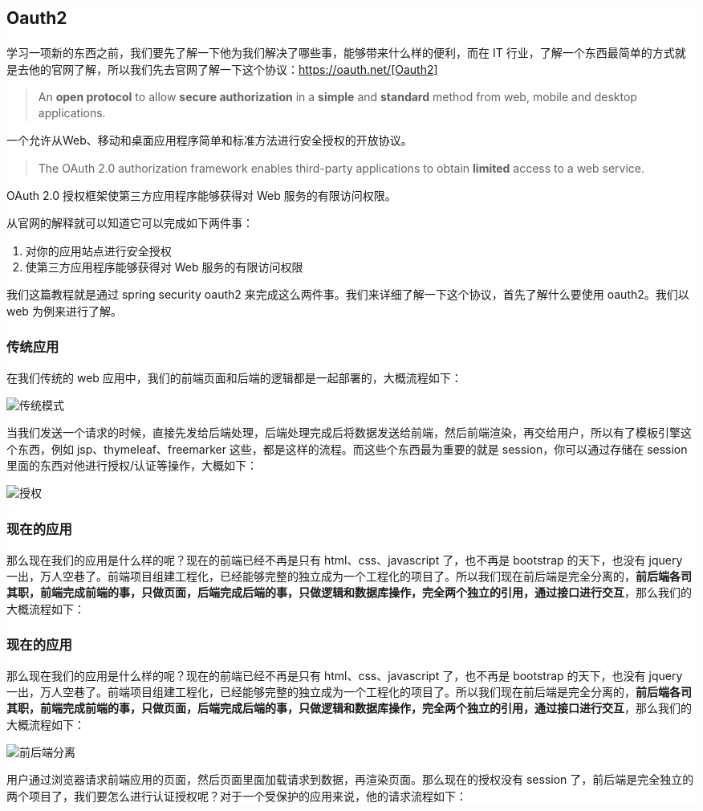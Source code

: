 ## Oauth2

学习一项新的东西之前，我们要先了解一下他为我们解决了哪些事，能够带来什么样的便利，而在 IT 行业，了解一个东西最简单的方式就是去他的官网了解，所以我们先去官网了解一下这个协议：https://oauth.net/[Oauth2]



> An **open protocol** to allow **secure authorization** in a **simple** and **standard** method from web, mobile and desktop applications.



一个允许从Web、移动和桌面应用程序简单和标准方法进行安全授权的开放协议。

> The OAuth 2.0 authorization framework enables third-party applications to obtain **limited** access to a web service.
>

OAuth 2.0 授权框架使第三方应用程序能够获得对 Web 服务的有限访问权限。

从官网的解释就可以知道它可以完成如下两件事：

1. 对你的应用站点进行安全授权
2. 使第三方应用程序能够获得对 Web 服务的有限访问权限

我们这篇教程就是通过 spring security oauth2 来完成这么两件事。我们来详细了解一下这个协议，首先了解什么要使用 oauth2。我们以 web 为例来进行了解。



### 传统应用

在我们传统的 web 应用中，我们的前端页面和后端的逻辑都是一起部署的，大概流程如下：

![传统模式](https://resources.echocow.cn/file/2019/07/08/%E6%B7%B1%E5%BA%A6%E6%88%AA%E5%9B%BE_%E9%80%89%E6%8B%A9%E5%8C%BA%E5%9F%9F_20190708190354.png)

当我们发送一个请求的时候，直接先发给后端处理，后端处理完成后将数据发送给前端，然后前端渲染，再交给用户，所以有了模板引擎这个东西，例如 jsp、thymeleaf、freemarker 这些，都是这样的流程。而这些个东西最为重要的就是 session，你可以通过存储在 session 里面的东西对他进行授权/认证等操作，大概如下：

![授权](https://resources.echocow.cn/file/2019/07/08/%E6%B7%B1%E5%BA%A6%E6%88%AA%E5%9B%BE_%E9%80%89%E6%8B%A9%E5%8C%BA%E5%9F%9F_20190708194101.png)



### 现在的应用

那么现在我们的应用是什么样的呢？现在的前端已经不再是只有 html、css、javascript 了，也不再是 bootstrap 的天下，也没有 jquery 一出，万人空巷了。前端项目组建工程化，已经能够完整的独立成为一个工程化的项目了。所以我们现在前后端是完全分离的，**前后端各司其职，前端完成前端的事，只做页面，后端完成后端的事，只做逻辑和数据库操作，完全两个独立的引用，通过接口进行交互**，那么我们的大概流程如下：

### 现在的应用

那么现在我们的应用是什么样的呢？现在的前端已经不再是只有 html、css、javascript 了，也不再是 bootstrap 的天下，也没有 jquery 一出，万人空巷了。前端项目组建工程化，已经能够完整的独立成为一个工程化的项目了。所以我们现在前后端是完全分离的，**前后端各司其职，前端完成前端的事，只做页面，后端完成后端的事，只做逻辑和数据库操作，完全两个独立的引用，通过接口进行交互**，那么我们的大概流程如下：

![前后端分离](https://resources.echocow.cn/file/2019/07/08/%E6%B7%B1%E5%BA%A6%E6%88%AA%E5%9B%BE_%E9%80%89%E6%8B%A9%E5%8C%BA%E5%9F%9F_20190708191537.png)

用户通过浏览器请求前端应用的页面，然后页面里面加载请求到数据，再渲染页面。那么现在的授权没有 session 了，前后端是完全独立的两个项目了，我们要怎么进行认证授权呢？对于一个受保护的应用来说，他的请求流程如下：

